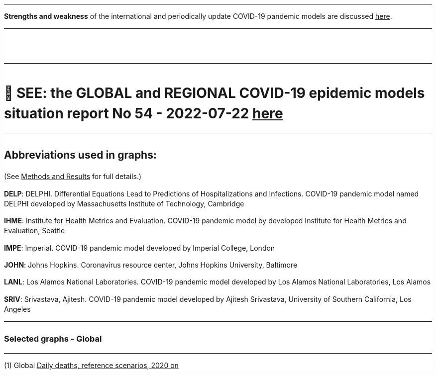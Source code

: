 


*********
  
**Strengths and weakness** of the international and periodically update COVID-19 pandemic models are discussed [here]( https://github.com/pourmalek/CovidVisualizedMethodology#characteristics-of-the-models). 

********* 
  
<br/><br/>  
  
  

**** 
  
# :eyes: SEE: the GLOBAL and REGIONAL COVID-19 epidemic models situation report No 54 - 2022-07-22 [here](https://github.com/pourmalek/CovidVisualizedGlobal/blob/main/situation%20reports/54%20Global%20and%20regional%20COVID-19%20epidemic%20models%20situation%20report%20No%2054%20–%202022-07-22.pdf)


  
****
  
## Abbreviations used in graphs:  
  
(See [Methods and Results](https://github.com/pourmalek/CovidVisualizedGlobal#ii-methods-and-results-of-this-work-1) for full details.)

**DELP**: DELPHI. Differential Equations Lead to Predictions of Hospitalizations and Infections. COVID-19 pandemic model named DELPHI developed by Massachusetts Institute of Technology, Cambridge
  
**IHME**: Institute for Health Metrics and Evaluation. COVID-19 pandemic model by developed Institute for Health Metrics and Evaluation, Seattle
  
**IMPE**: Imperial. COVID-19 pandemic model developed by Imperial College, London
  
**JOHN**: Johns Hopkins. Coronavirus resource center, Johns Hopkins University, Baltimore
  
**LANL**: Los Alamos National Laboratories. COVID-19 pandemic model developed by Los Alamos National Laboratories, Los Alamos
  
**SRIV**: Srivastava, Ajitesh. COVID-19 pandemic model developed by Ajitesh Srivastava, University of Southern California, Los Angeles
  
  
****  
  
### Selected graphs - Global

****

(1) Global [Daily deaths, reference scenarios, 2020 on](https://github.com/pourmalek/CovidVisualizedGlobal/blob/main/20220722/output/merge/graph%20GLOBAL%2011a%20C-19%20daily%20deaths%2C%20GLOBAL%2C%20reference%20scenarios%2C%20all%20time.pdf)
